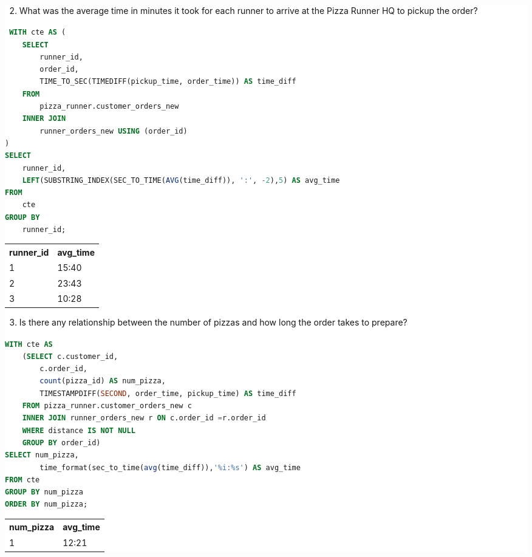 2. What was the average time in minutes it took for each runner to arrive at the Pizza Runner HQ to pickup the order?
```sql
 WITH cte AS (
    SELECT 
        runner_id,
        order_id,
        TIME_TO_SEC(TIMEDIFF(pickup_time, order_time)) AS time_diff
    FROM 
        pizza_runner.customer_orders_new
    INNER JOIN 
        runner_orders_new USING (order_id)
)
SELECT 
    runner_id,
    LEFT(SUBSTRING_INDEX(SEC_TO_TIME(AVG(time_diff)), ':', -2),5) AS avg_time
FROM 
    cte
GROUP BY 
    runner_id;
```
<table>
    <tr>
        <th>runner_id</th>
        <th>avg_time</th>
    </tr>
    <tr>
        <td>1</td>
        <td>15:40</td>
    </tr>
    <tr>
        <td>2</td>
        <td>23:43</td>
    </tr>
    <tr>
        <td>3</td>
        <td>10:28</td>
    </tr>
</table>

3. Is there any relationship between the number of pizzas and how long the order takes to prepare?
```sql
WITH cte AS
	(SELECT c.customer_id, 
		c.order_id,
        count(pizza_id) AS num_pizza,
        TIMESTAMPDIFF(SECOND, order_time, pickup_time) AS time_diff     
	FROM pizza_runner.customer_orders_new c
	INNER JOIN runner_orders_new r ON c.order_id =r.order_id
    WHERE distance IS NOT NULL
	GROUP BY order_id)
SELECT num_pizza, 
		time_format(sec_to_time(avg(time_diff)),'%i:%s') AS avg_time
FROM cte
GROUP BY num_pizza
ORDER BY num_pizza;
```
<table>
    <tr>
        <th>num_pizza</th>
        <th>avg_time</th>
    </tr>
    <tr>
        <td>1</td>
        <td>12:21</td>